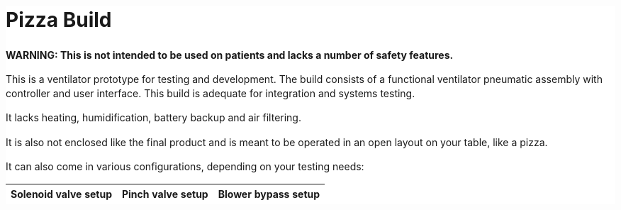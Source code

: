 # Pizza Build

**WARNING: This is not intended to be used on patients and lacks a number of safety features.**

This is a ventilator prototype for testing and development.
The build consists of a functional ventilator pneumatic assembly with controller and user interface. This build is adequate for integration and systems testing.

It lacks heating, humidification, battery backup and air filtering.

It is also not enclosed like the final product and is meant to be operated in an open layout on your table, like a pizza.

It can also come in various configurations, depending on your testing needs:

| Solenoid valve setup  |  Pinch valve setup   | Blower bypass setup     |           
|:---------------------:|:--------------------:|:-----------------------:|